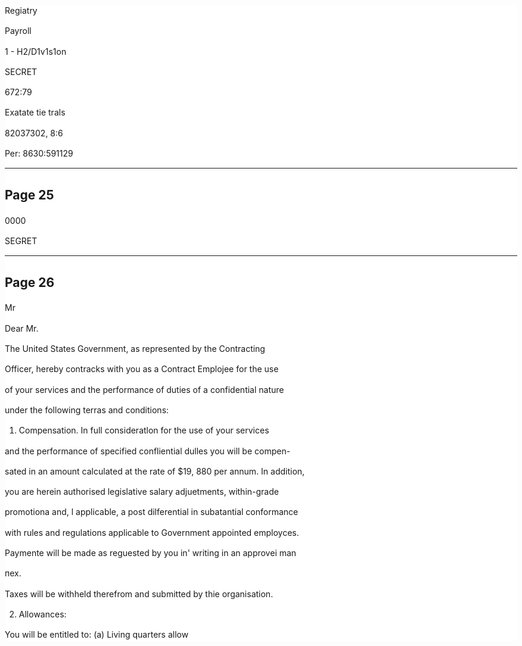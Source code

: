 Regiatry

Payroll

1 - H2/D1v1s1on

SECRET

672:79

Exatate tie trals

82037302, 8:6

Per: 8630:591129

---

## Page 25

0000

SEGRET

---

## Page 26

Mr

Dear Mr.

The United States Government, as represented by the Contracting

Officer, hereby contracks with you as a Contract Emplojee for the use

of your services and the performance of duties of a confidential nature

under the following terras and conditions:

1. Compensation. In full consideratlon for the use of your services

and the performance of specified confliential dulles you will be compen-

sated in an amount calculated at the rate of $19, 880 per annum. In addition,

you are herein authorised legislative salary adjuetments, within-grade

promotiona and, l applicable, a post dilferential in subatantial conformance

with rules and regulations applicable to Government appointed employces.

Paymente will be made as reguested by you in' writing in an approvei man

пех.

Taxes will be withheld therefrom and submitted by thie organisation.

2. Allowances:

You will be entitled to: (a) Living quarters allow
